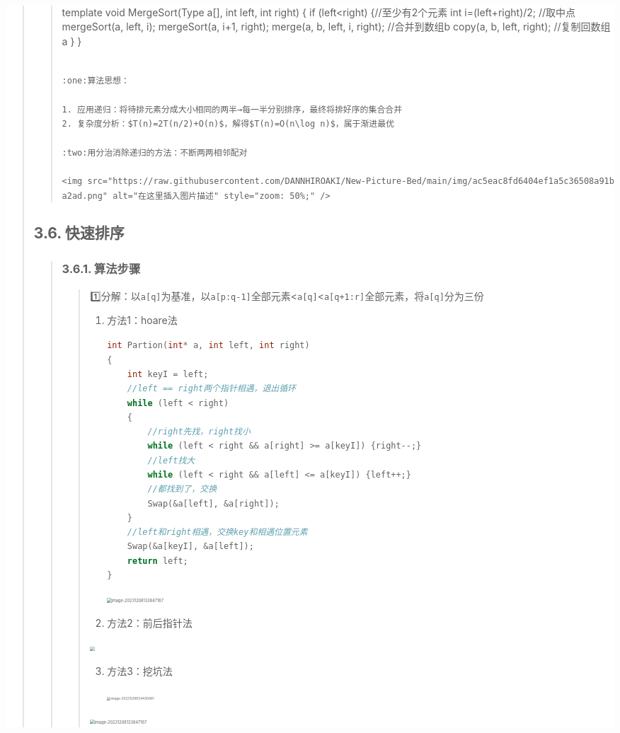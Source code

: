 > > template<class Type>
> >     void MergeSort(Type a[], int left, int right)
> > {
> >     if (left<right) {//至少有2个元素
> >         int i=(left+right)/2;  //取中点
> >         mergeSort(a, left, i);
> >         mergeSort(a, i+1, right);
> >         merge(a, b, left, i, right);  //合并到数组b
> >         copy(a, b, left, right);    //复制回数组a
> >     }
> > }
> > ```
> >
> > :one:算法思想：
> >
> > 1. 应用递归：将待排元素分成大小相同的两半→每一半分别排序，最终将排好序的集合合并
> > 2. 复杂度分析：$T(n)=2T(n/2)+O(n)$，解得$T(n)=O(n\log n)$，属于渐进最优
> >
> > :two:用分治消除递归的方法：不断两两相邻配对
> >
> > <img src="https://raw.githubusercontent.com/DANNHIROAKI/New-Picture-Bed/main/img/ac5eac8fd6404ef1a5c36508a91ba2ad.png" alt="在这里插入图片描述" style="zoom: 50%;" /> 
>
> ## 3.6. 快速排序
>
> > ### 3.6.1. 算法步骤
> >
> > > :one:分解：以`a[q]`为基准，以`a[p:q-1]`全部元素<`a[q]`<`a[q+1:r]`全部元素，将`a[q]`分为三份
> > >
> > > 1. 方法1：hoare法
> > >
> > >    ```C++
> > >    int Partion(int* a, int left, int right)
> > >    {
> > >        int keyI = left;
> > >        //left == right两个指针相遇，退出循环
> > >        while (left < right)
> > >        {
> > >            //right先找，right找小
> > >            while (left < right && a[right] >= a[keyI]) {right--;}
> > >            //left找大
> > >            while (left < right && a[left] <= a[keyI]) {left++;}
> > >            //都找到了，交换
> > >            Swap(&a[left], &a[right]);
> > >        }
> > >        //left和right相遇，交换key和相遇位置元素
> > >        Swap(&a[keyI], &a[left]);
> > >        return left;
> > >    }
> > >    ```
> > >
> > >    <img src="https://raw.githubusercontent.com/DANNHIROAKI/New-Picture-Bed/main/img/image-20231208133847167.png" alt="image-20231208133847167" style="zoom: 40%;" />  
> > >
> > > 2. 方法2：前后指针法
> > >
> > ><img src="https://s2.loli.net/2023/12/08/LtCiwaczyQW8nfJ.gif" style="zoom: 40%;" />   
> > >
> > > 3. 方法3：挖坑法
> > >
> > >    <img src="https://s2.loli.net/2023/12/08/C31pv9bY4FzemNo.png" alt="image-20231208134430461" style="zoom: 33%;" /> 
> > >
> > ><img src="https://raw.githubusercontent.com/DANNHIROAKI/New-Picture-Bed/main/img/Uc4jFbdWilJG36e.gif" alt="image-20231208133847167" style="zoom: 40%;" />   
